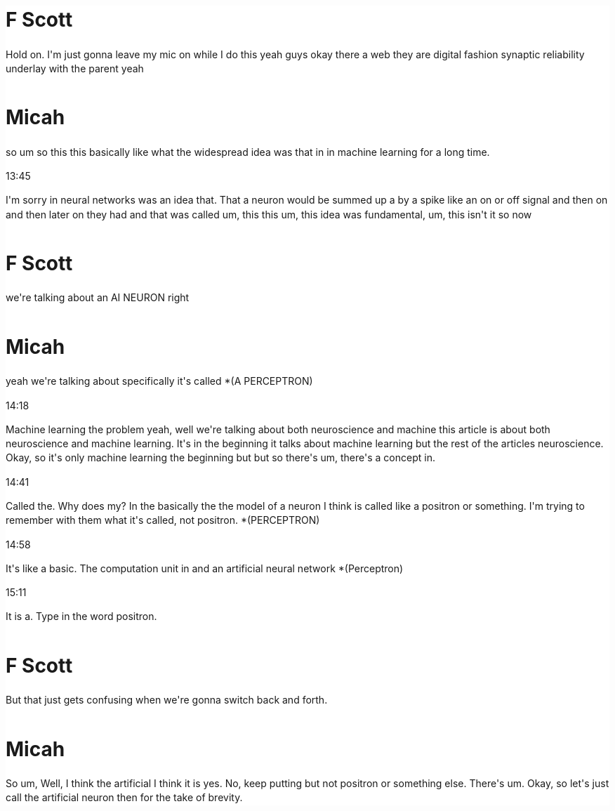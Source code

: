 # F Scott

Hold on. I'm just gonna leave my mic on while I do this yeah guys okay there a web they are digital fashion synaptic reliability underlay with the parent yeah

# Micah

so um so this this basically like what the widespread idea was that in in machine learning for a long time.

13:45

I'm sorry in neural networks was an idea that. That a neuron would be summed up a by a spike like an on or off signal and then on and then later on they had and that was called um, this this um, this idea was fundamental, um, this isn't it so now

# F Scott 

we're talking about an AI NEURON right

# Micah

yeah we're talking about specifically it's called *(A PERCEPTRON)

14:18

Machine learning the problem yeah, well we're talking about both neuroscience and machine this article is about both neuroscience and machine learning. It's in the beginning it talks about machine learning but the rest of the articles neuroscience. Okay, so it's only machine learning the beginning but but so there's um, there's a concept in.

14:41

Called the. Why does my? In the basically the the model of a neuron I think is called like a positron or something. I'm trying to remember with them what it's called, not positron. *(PERCEPTRON)

14:58

It's like a basic. The computation unit in and an artificial neural network *(Perceptron)

15:11

It is a. Type in the word positron.

# F Scott

But that just gets confusing when we're gonna switch back and forth.

# Micah

So um, Well, I think the artificial I think it is yes. No, keep putting but not positron or something else. There's um. Okay, so let's just call the artificial neuron then for the take of brevity.
